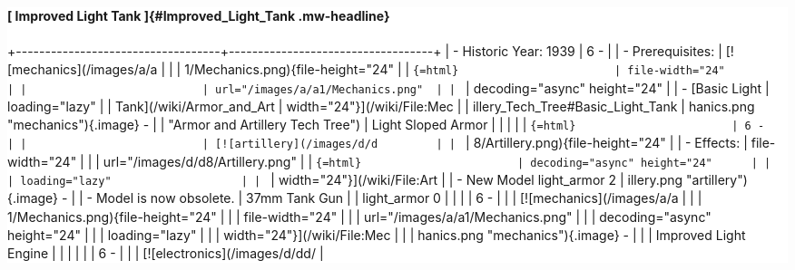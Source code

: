 #### [ Improved Light Tank ]{#Improved_Light_Tank .mw-headline}

+-----------------------------------+-----------------------------------+
| - Historic Year: 1939 | 6 - |
| - Prerequisites: | [![mechanics](/images/a/a |
| | 1/Mechanics.png){file-height="24" |
| `{=html}                        | file-width="24"                   |
|                           | url="/images/a/a1/Mechanics.png"  |
| ` | decoding="async" height="24" |
| - [Basic Light | loading="lazy" |
| Tank](/wiki/Armor_and_Art | width="24"}](/wiki/File:Mec |
| illery_Tech_Tree#Basic_Light_Tank | hanics.png "mechanics"){.image} - |
| "Armor and Artillery Tech Tree") | Light Sloped Armor |
| | |
| `{=html}                        | 6 -                               |
|                           | [![artillery](/images/d/d         |
| ` | 8/Artillery.png){file-height="24" |
| - Effects: | file-width="24" |
| | url="/images/d/d8/Artillery.png" |
| `{=html}                        | decoding="async" height="24"      |
|                           | loading="lazy"                    |
| ` | width="24"}](/wiki/File:Art |
| - New Model light_armor 2 | illery.png "artillery"){.image} - |
| - Model is now obsolete. | 37mm Tank Gun |
| light_armor 0 | |
| | 6 - |
| | [![mechanics](/images/a/a |
| | 1/Mechanics.png){file-height="24" |
| | file-width="24" |
| | url="/images/a/a1/Mechanics.png" |
| | decoding="async" height="24" |
| | loading="lazy" |
| | width="24"}](/wiki/File:Mec |
| | hanics.png "mechanics"){.image} - |
| | Improved Light Engine |
| | |
| | 6 - |
| | [![electronics](/images/d/dd/ |
